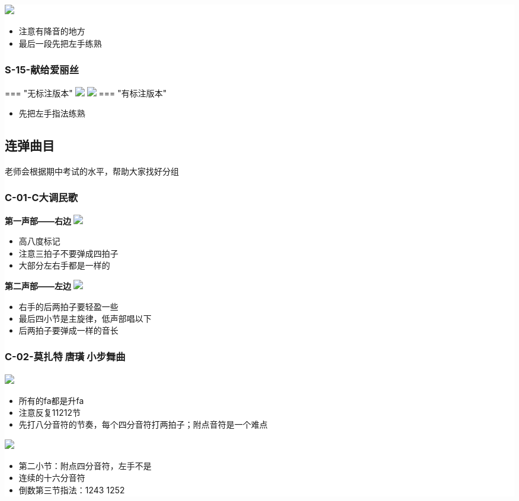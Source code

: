 ![](https://philfan-pic.oss-cn-beijing.aliyuncs.com/img/20241119133713.png)

![type:video](https://philfan-pic.oss-cn-beijing.aliyuncs.com/video/piano/S-14-演艺人.mp4)

- 注意有降音的地方
- 最后一段先把左手练熟

### S-15-献给爱丽丝

=== "无标注版本"
    ![](https://philfan-pic.oss-cn-beijing.aliyuncs.com/img/20241126132905.png)
    ![](https://philfan-pic.oss-cn-beijing.aliyuncs.com/img/20241126132924.png)
=== "有标注版本"
    

- 先把左手指法练熟

![type:video](https://philfan-pic.oss-cn-beijing.aliyuncs.com/video/piano/S-15-献给爱丽丝.mp4)
## 连弹曲目

老师会根据期中考试的水平，帮助大家找好分组

### C-01-C大调民歌
**第一声部——右边**
![](https://philfan-pic.oss-cn-beijing.aliyuncs.com/img/20241112161658.png)

- 高八度标记
- 注意三拍子不要弹成四拍子
- 大部分左右手都是一样的

**第二声部——左边**
![](https://philfan-pic.oss-cn-beijing.aliyuncs.com/img/20241112161713.png)

- 右手的后两拍子要轻盈一些
- 最后四小节是主旋律，低声部唱以下
- 后两拍子要弹成一样的音长


![type:video](https://philfan-pic.oss-cn-beijing.aliyuncs.com/video/piano/C-01-C大调民歌.mp4)

### C-02-莫扎特 唐璜 小步舞曲
![](https://philfan-pic.oss-cn-beijing.aliyuncs.com/img/20241112163029.png)
- 所有的fa都是升fa
- 注意反复11212节
- 先打八分音符的节奏，每个四分音符打两拍子；附点音符是一个难点

![](https://philfan-pic.oss-cn-beijing.aliyuncs.com/img/20241112163038.png)

- 第二小节：附点四分音符，左手不是
- 连续的十六分音符
- 倒数第三节指法：1243 1252
![type:video](https://philfan-pic.oss-cn-beijing.aliyuncs.com/video/piano/C-02-莫扎特唐璜小步舞曲.mp4)
